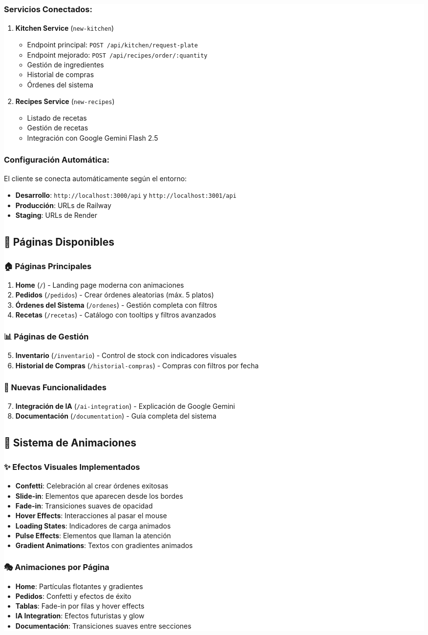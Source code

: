 ### **Servicios Conectados:**

1. **Kitchen Service** (`new-kitchen`)
   - Endpoint principal: `POST /api/kitchen/request-plate`
   - Endpoint mejorado: `POST /api/recipes/order/:quantity`
   - Gestión de ingredientes
   - Historial de compras
   - Órdenes del sistema

2. **Recipes Service** (`new-recipes`)
   - Listado de recetas
   - Gestión de recetas
   - Integración con Google Gemini Flash 2.5

### **Configuración Automática:**

El cliente se conecta automáticamente según el entorno:

- **Desarrollo**: `http://localhost:3000/api` y `http://localhost:3001/api`
- **Producción**: URLs de Railway
- **Staging**: URLs de Render

## 📱 Páginas Disponibles

### **🏠 Páginas Principales**
1. **Home** (`/`) - Landing page moderna con animaciones
2. **Pedidos** (`/pedidos`) - Crear órdenes aleatorias (máx. 5 platos)
3. **Órdenes del Sistema** (`/ordenes`) - Gestión completa con filtros
4. **Recetas** (`/recetas`) - Catálogo con tooltips y filtros avanzados

### **📊 Páginas de Gestión**
5. **Inventario** (`/inventario`) - Control de stock con indicadores visuales
6. **Historial de Compras** (`/historial-compras`) - Compras con filtros por fecha

### **🤖 Nuevas Funcionalidades**
7. **Integración de IA** (`/ai-integration`) - Explicación de Google Gemini
8. **Documentación** (`/documentation`) - Guía completa del sistema

## 🎨 Sistema de Animaciones

### **✨ Efectos Visuales Implementados**
- **Confetti**: Celebración al crear órdenes exitosas
- **Slide-in**: Elementos que aparecen desde los bordes
- **Fade-in**: Transiciones suaves de opacidad
- **Hover Effects**: Interacciones al pasar el mouse
- **Loading States**: Indicadores de carga animados
- **Pulse Effects**: Elementos que llaman la atención
- **Gradient Animations**: Textos con gradientes animados

### **🎭 Animaciones por Página**
- **Home**: Partículas flotantes y gradientes
- **Pedidos**: Confetti y efectos de éxito
- **Tablas**: Fade-in por filas y hover effects
- **IA Integration**: Efectos futuristas y glow
- **Documentación**: Transiciones suaves entre secciones
